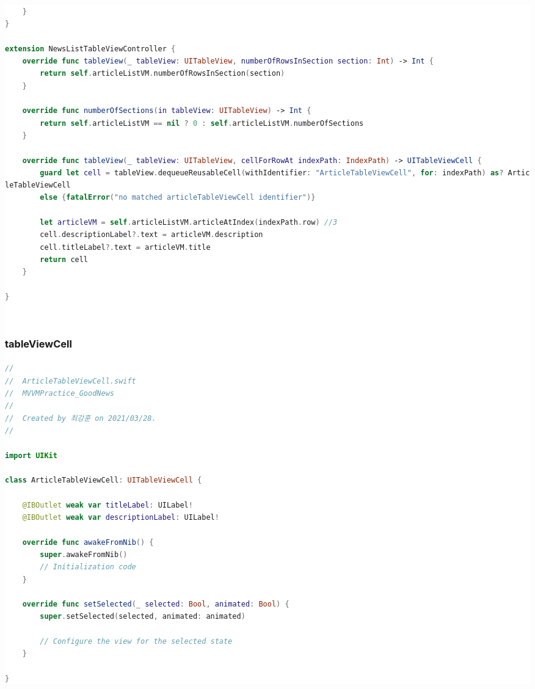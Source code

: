 ```swift
    }
}

extension NewsListTableViewController {
    override func tableView(_ tableView: UITableView, numberOfRowsInSection section: Int) -> Int {
        return self.articleListVM.numberOfRowsInSection(section)
    }
    
    override func numberOfSections(in tableView: UITableView) -> Int {
        return self.articleListVM == nil ? 0 : self.articleListVM.numberOfSections
    }
    
    override func tableView(_ tableView: UITableView, cellForRowAt indexPath: IndexPath) -> UITableViewCell {
        guard let cell = tableView.dequeueReusableCell(withIdentifier: "ArticleTableViewCell", for: indexPath) as? ArticleTableViewCell
        else {fatalError("no matched articleTableViewCell identifier")}
        
        let articleVM = self.articleListVM.articleAtIndex(indexPath.row) //3 
        cell.descriptionLabel?.text = articleVM.description
        cell.titleLabel?.text = articleVM.title
        return cell
    }
    
}

```



<br>



### tableViewCell

```swift
//
//  ArticleTableViewCell.swift
//  MVVMPractice_GoodNews
//
//  Created by 최강훈 on 2021/03/28.
//

import UIKit

class ArticleTableViewCell: UITableViewCell {

    @IBOutlet weak var titleLabel: UILabel!
    @IBOutlet weak var descriptionLabel: UILabel!
    
    override func awakeFromNib() {
        super.awakeFromNib()
        // Initialization code
    }

    override func setSelected(_ selected: Bool, animated: Bool) {
        super.setSelected(selected, animated: animated)

        // Configure the view for the selected state
    }

}
```
